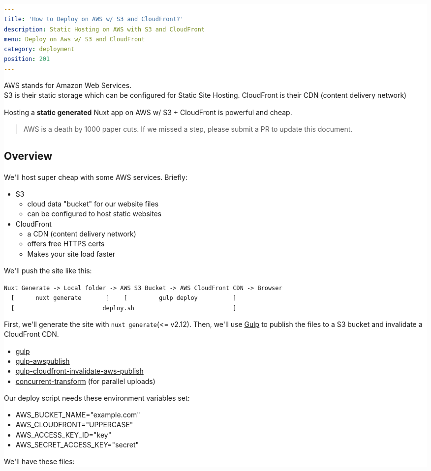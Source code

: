 ```yaml
---
title: 'How to Deploy on AWS w/ S3 and CloudFront?'
description: Static Hosting on AWS with S3 and CloudFront
menu: Deploy on Aws w/ S3 and CloudFront
category: deployment
position: 201
---
```


AWS stands for Amazon Web Services.  
S3 is their static storage which can be configured for Static Site Hosting. CloudFront is their CDN (content delivery network)

Hosting a **static generated** Nuxt app on AWS w/ S3 + CloudFront is powerful and cheap.

> AWS is a death by 1000 paper cuts. If we missed a step, please submit a PR to update this document.

## Overview

We'll host super cheap with some AWS services. Briefly:

- S3
  - cloud data "bucket" for our website files
  - can be configured to host static websites
- CloudFront
  - a CDN (content delivery network)
  - offers free HTTPS certs
  - Makes your site load faster

We'll push the site like this:

```
Nuxt Generate -> Local folder -> AWS S3 Bucket -> AWS CloudFront CDN -> Browser
  [      nuxt generate       ]    [         gulp deploy          ]
  [                         deploy.sh                            ]
```

First, we'll generate the site with `nuxt generate`(<= v2.12). Then, we'll use [Gulp](https://gulpjs.com/) to publish the files to a S3 bucket and invalidate a CloudFront CDN.

- [gulp](https://www.npmjs.com/package/gulp)
- [gulp-awspublish](https://www.npmjs.com/package/gulp-awspublish)
- [gulp-cloudfront-invalidate-aws-publish](https://www.npmjs.com/package/gulp-cloudfront-invalidate-aws-publish)
- [concurrent-transform](https://www.npmjs.com/package/concurrent-transform) (for parallel uploads)

Our deploy script needs these environment variables set:

- AWS_BUCKET_NAME="example.com"
- AWS_CLOUDFRONT="UPPERCASE"
- AWS_ACCESS_KEY_ID="key"
- AWS_SECRET_ACCESS_KEY="secret"

We'll have these files:
